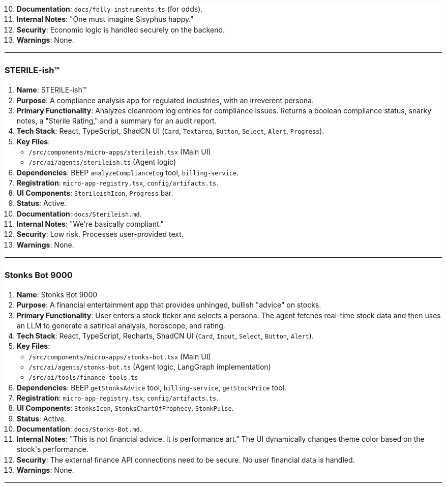 10. **Documentation**: `docs/folly-instruments.ts` (for odds).
11. **Internal Notes**: "One must imagine Sisyphus happy."
12. **Security**: Economic logic is handled securely on the backend.
13. **Warnings**: None.

---

### STERILE-ish™
1.  **Name**: STERILE-ish™
2.  **Purpose**: A compliance analysis app for regulated industries, with an irreverent persona.
3.  **Primary Functionality**: Analyzes cleanroom log entries for compliance issues. Returns a boolean compliance status, snarky notes, a "Sterile Rating," and a summary for an audit report.
4.  **Tech Stack**: React, TypeScript, ShadCN UI (`Card`, `Textarea`, `Button`, `Select`, `Alert`, `Progress`).
5.  **Key Files**:
    -   `/src/components/micro-apps/sterileish.tsx` (Main UI)
    -   `/src/ai/agents/sterileish.ts` (Agent logic)
6.  **Dependencies**: BEEP `analyzeComplianceLog` tool, `billing-service`.
7.  **Registration**: `micro-app-registry.tsx`, `config/artifacts.ts`.
8.  **UI Components**: `SterileishIcon`, `Progress` bar.
9.  **Status**: Active.
10. **Documentation**: `docs/Sterileish.md`.
11. **Internal Notes**: "We're basically compliant."
12. **Security**: Low risk. Processes user-provided text.
13. **Warnings**: None.

---

### Stonks Bot 9000
1.  **Name**: Stonks Bot 9000
2.  **Purpose**: A financial entertainment app that provides unhinged, bullish "advice" on stocks.
3.  **Primary Functionality**: User enters a stock ticker and selects a persona. The agent fetches real-time stock data and then uses an LLM to generate a satirical analysis, horoscope, and rating.
4.  **Tech Stack**: React, TypeScript, Recharts, ShadCN UI (`Card`, `Input`, `Select`, `Button`, `Alert`).
5.  **Key Files**:
    -   `/src/components/micro-apps/stonks-bot.tsx` (Main UI)
    -   `/src/ai/agents/stonks-bot.ts` (Agent logic, LangGraph implementation)
    -   `/src/ai/tools/finance-tools.ts`
6.  **Dependencies**: BEEP `getStonksAdvice` tool, `billing-service`, `getStockPrice` tool.
7.  **Registration**: `micro-app-registry.tsx`, `config/artifacts.ts`.
8.  **UI Components**: `StonksIcon`, `StonksChartOfProphecy`, `StonkPulse`.
9.  **Status**: Active.
10. **Documentation**: `docs/Stonks-Bot.md`.
11. **Internal Notes**: "This is not financial advice. It is performance art." The UI dynamically changes theme color based on the stock's performance.
12. **Security**: The external finance API connections need to be secure. No user financial data is handled.
13. **Warnings**: None.

---
